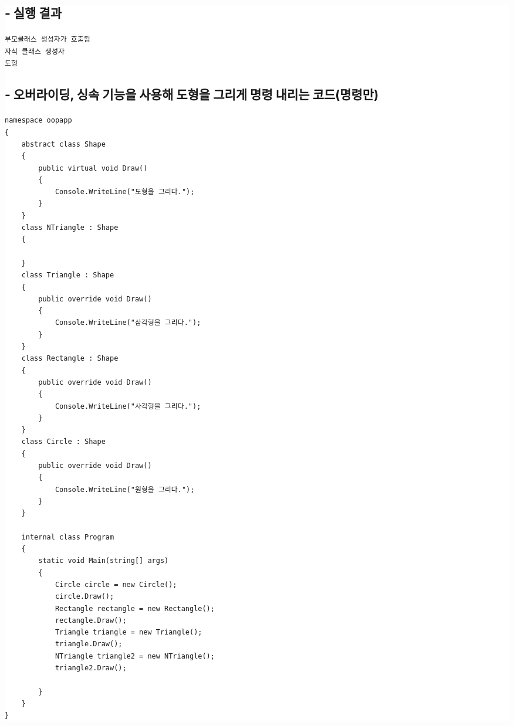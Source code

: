 ## - 실행 결과

```
부모클래스 생성자가 호출됨
자식 클래스 생성자
도형
```

## - 오버라이딩, 싱속 기능을 사용해 도형을 그리게 명령 내리는 코드(명령만)

```
namespace oopapp
{
    abstract class Shape
    {
        public virtual void Draw()
        {
            Console.WriteLine("도형을 그리다.");
        }
    }
    class NTriangle : Shape
    {
     
    }
    class Triangle : Shape 
    {
        public override void Draw()
        {
            Console.WriteLine("삼각형을 그리다.");
        }
    }
    class Rectangle : Shape
    {
        public override void Draw()
        {
            Console.WriteLine("사각형을 그리다.");
        }
    }
    class Circle : Shape
    {
        public override void Draw()
        {
            Console.WriteLine("원형을 그리다.");
        }
    }

    internal class Program
    {
        static void Main(string[] args)
        {
            Circle circle = new Circle();
            circle.Draw();
            Rectangle rectangle = new Rectangle(); 
            rectangle.Draw();
            Triangle triangle = new Triangle();
            triangle.Draw();
            NTriangle triangle2 = new NTriangle();
            triangle2.Draw();

        }
    }
}
```
